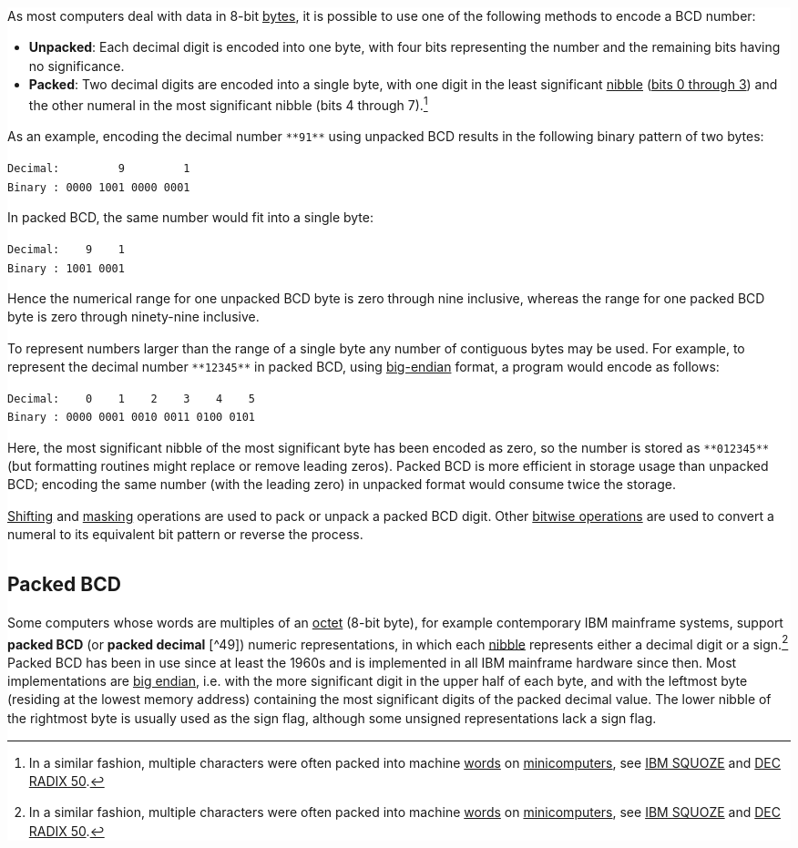 As most computers deal with data in 8-bit [bytes](https://en.wikipedia.org/wiki/Byte "Byte"), it is possible to use one of the following methods to encode a BCD number:

- **Unpacked**: Each decimal digit is encoded into one byte, with four bits representing the number and the remaining bits having no significance.
- **Packed**: Two decimal digits are encoded into a single byte, with one digit in the least significant [nibble](https://en.wikipedia.org/wiki/Nibble "Nibble") ([bits 0 through 3](https://en.wikipedia.org/wiki/Bit_numbering#Most-_vs_least-significant_bit_first "Bit numbering")) and the other numeral in the most significant nibble (bits 4 through 7).[^8]

As an example, encoding the decimal number `**91**` using unpacked BCD results in the following binary pattern of two bytes:

```
Decimal:         9         1
Binary : 0000 1001 0000 0001
```

In packed BCD, the same number would fit into a single byte:

```
Decimal:    9    1
Binary : 1001 0001
```

Hence the numerical range for one unpacked BCD byte is zero through nine inclusive, whereas the range for one packed BCD byte is zero through ninety-nine inclusive.

To represent numbers larger than the range of a single byte any number of contiguous bytes may be used. For example, to represent the decimal number `**12345**` in packed BCD, using [big-endian](https://en.wikipedia.org/wiki/Big-endian "Big-endian") format, a program would encode as follows:

```
Decimal:    0    1    2    3    4    5
Binary : 0000 0001 0010 0011 0100 0101
```

Here, the most significant nibble of the most significant byte has been encoded as zero, so the number is stored as `**012345**` (but formatting routines might replace or remove leading zeros). Packed BCD is more efficient in storage usage than unpacked BCD; encoding the same number (with the leading zero) in unpacked format would consume twice the storage.

[Shifting](https://en.wikipedia.org/wiki/Logical_shift "Logical shift") and [masking](https://en.wikipedia.org/wiki/Mask_\(computing\) "Mask (computing)") operations are used to pack or unpack a packed BCD digit. Other [bitwise operations](https://en.wikipedia.org/wiki/Bitwise_operation "Bitwise operation") are used to convert a numeral to its equivalent bit pattern or reverse the process.

## Packed BCD

Some computers whose words are multiples of an [octet](https://en.wikipedia.org/wiki/Octet_\(computing\) "Octet (computing)") (8-bit byte), for example contemporary IBM mainframe systems, support **packed BCD** (or **packed decimal** [^49]) numeric representations, in which each [nibble](https://en.wikipedia.org/wiki/Nibble "Nibble") represents either a decimal digit or a sign.[^8] Packed BCD has been in use since at least the 1960s and is implemented in all IBM mainframe hardware since then. Most implementations are [big endian](https://en.wikipedia.org/wiki/Big_endian "Big endian"), i.e. with the more significant digit in the upper half of each byte, and with the leftmost byte (residing at the lowest memory address) containing the most significant digits of the packed decimal value. The lower nibble of the rightmost byte is usually used as the sign flag, although some unsigned representations lack a sign flag.


[^1]: In a standard packed 4-bit representation, there are 16 states (four bits for each digit) with 10 [tetrades](https://en.wikipedia.org/wiki/Tetrade_\(computing\) "Tetrade (computing)") and 6 [pseudo-tetrades](https://en.wikipedia.org/wiki/Pseudo-tetrade "Pseudo-tetrade"), whereas in more densely packed schemes such as [Hertz](https://en.wikipedia.org/wiki/Hertz_encoding "Hertz encoding"), [Chen–Ho](https://en.wikipedia.org/wiki/Chen%E2%80%93Ho_encoding "Chen–Ho encoding") or [DPD](https://en.wikipedia.org/wiki/Densely_packed_decimal "Densely packed decimal") encodings there are fewer—e.g., only 24 [unused states](https://en.wikipedia.org/wiki/Unused_state_\(logic\) "Unused state (logic)") in 1024 states (10 bits for three digits).
[^2]: Code states (shown in black) outside the decimal range 0–9 indicate additional states of the non-BCD variant of the code. In the BCD code variant discussed here, they are pseudo-tetrades.
[^3]: The [Aiken code](https://en.wikipedia.org/wiki/Aiken_code "Aiken code") is one of several 2 4 2 1 codes. It is also known as 2\* 4 2 1 code.
[^4]: The Jump-at-8 code is also known as unsymmetrical 2 4 2 1 code.
[^5]: The [Petherick code](https://en.wikipedia.org/wiki/Petherick_code "Petherick code") is also known as [Royal Aircraft Establishment](https://en.wikipedia.org/wiki/Royal_Aircraft_Establishment "Royal Aircraft Establishment") (RAE) code.
[^6]: The [O'Brien code type I](https://en.wikipedia.org/wiki/O%27Brien_code_type_I "O'Brien code type I") is also known as [Watts](https://en.wikipedia.org/wiki/Hilger_%26_Watts "Hilger & Watts") code or Watts reflected decimal (WRD) code.
[^7]: The [Excess-3 Gray code](https://en.wikipedia.org/wiki/Excess-3_Gray_code "Excess-3 Gray code") is also known as [Gray](https://en.wikipedia.org/wiki/Frank_Gray_\(researcher\) "Frank Gray (researcher)") – [Stibitz](https://en.wikipedia.org/wiki/George_Robert_Stibitz "George Robert Stibitz") code.
[^8]: In a similar fashion, multiple characters were often packed into machine [words](https://en.wikipedia.org/wiki/Word_\(computer_architecture\) "Word (computer architecture)") on [minicomputers](https://en.wikipedia.org/wiki/Minicomputer "Minicomputer"), see [IBM SQUOZE](https://en.wikipedia.org/wiki/SQUOZE#Identifier_name_character_encoding "SQUOZE") and [DEC RADIX 50](https://en.wikipedia.org/wiki/DEC_RADIX_50 "DEC RADIX 50").
[^9]: 6-bit for older machines.
[^10]: Two for older machines.
[^11]: The values shown for C0 <sub>16</sub> and D0 <sub>16</sub> are for code page 037.
[^12]: Intel. ["ia32 architecture manual"](http://www.intel.com/content/dam/www/public/us/en/documents/manuals/64-ia-32-architectures-software-developers-manual.pdf) (PDF). [Intel](https://en.wikipedia.org/wiki/Intel "Intel"). [Archived](https://ghostarchive.org/archive/20221009/http://www.intel.com/content/dam/www/public/us/en/documents/manuals/64-ia-32-architectures-software-developers-manual.pdf) (PDF) from the original on 2022-10-09. Retrieved 2015-07-01.
[^13]: Klar, Rainer (1970-02-01). "1.5.3 Konvertierung binär verschlüsselter Dezimalzahlen" \[1.5.3 Conversion of binary coded decimal numbers\]. [*Digitale Rechenautomaten – Eine Einführung*](https://books.google.com/books?id=QnqVDwAAQBAJ&pg=PA21) \[*Digital Computers – An Introduction*\]. Sammlung Göschen (in German). Vol. 1241/1241a (1 ed.). Berlin, Germany: [Walter de Gruyter & Co.](https://en.wikipedia.org/wiki/Walter_de_Gruyter_%26_Co. "Walter de Gruyter & Co.") / [G. J. Göschen'sche Verlagsbuchhandlung](https://en.wikipedia.org/wiki/G._J._G%C3%B6schen%27sche_Verlagsbuchhandlung "G. J. Göschen'sche Verlagsbuchhandlung"). pp. 17, 21. [ISBN](https://en.wikipedia.org/wiki/ISBN_\(identifier\) "ISBN (identifier)") [3-11-083160-0](https://en.wikipedia.org/wiki/Special:BookSources/3-11-083160-0 "Special:BookSources/3-11-083160-0").. Archiv-Nr. 7990709. [Archived](https://web.archive.org/web/20200418220658/https://books.google.de/books?id=QnqVDwAAQBAJ&pg=PA21&lpg=PA21&focus=viewport&vq=tetrade&hl=de#v=onepage&q=tetrade&f=false) from the original on 2020-04-18. Retrieved 2020-04-13. (205 pages) (NB. A 2019 reprint of the first edition is available under [ISBN](https://en.wikipedia.org/wiki/ISBN_\(identifier\) "ISBN (identifier)") [3-11002793-3](https://en.wikipedia.org/wiki/Special:BookSources/3-11002793-3 "Special:BookSources/3-11002793-3"), [978-3-11002793-8](https://en.wikipedia.org/wiki/Special:BookSources/978-3-11002793-8 "Special:BookSources/978-3-11002793-8"). A reworked and expanded [4th edition](https://en.wikipedia.org/wiki/#CITEREFKlar1989) exists as well.)
[^14]: Klar, Rainer (1989) \[1988-10-01\]. "1.4 Codes: Binär verschlüsselte Dezimalzahlen" \[1.4 Codes: Binary coded decimal numbers\]. *Digitale Rechenautomaten – Eine Einführung in die Struktur von Computerhardware* \[*Digital Computers – An Introduction into the structure of computer hardware*\]. Sammlung Göschen (in German). Vol. 2050 (4th reworked ed.). Berlin, Germany: [Walter de Gruyter & Co.](https://en.wikipedia.org/wiki/Walter_de_Gruyter_%26_Co. "Walter de Gruyter & Co.") pp. 25, 28, 38– 39. [ISBN](https://en.wikipedia.org/wiki/ISBN_\(identifier\) "ISBN (identifier)") [3-11011700-2](https://en.wikipedia.org/wiki/Special:BookSources/3-11011700-2 "Special:BookSources/3-11011700-2"). p. 25: \[…\] Die nicht erlaubten 0/1-Muster nennt man auch Pseudodezimalen. \[…\] (320 pages)
[^15]: Schneider, Hans-Jochen (1986). *Lexikon der Informatik und Datenverarbeitung* (in German) (2 ed.). R. Oldenbourg Verlag München Wien. [ISBN](https://en.wikipedia.org/wiki/ISBN_\(identifier\) "ISBN (identifier)") [3-486-22662-2](https://en.wikipedia.org/wiki/Special:BookSources/3-486-22662-2 "Special:BookSources/3-486-22662-2").
[^16]: Tafel, Hans Jörg (1971). *Einführung in die digitale Datenverarbeitung* \[*Introduction to digital information processing*\] (in German). Munich: [Carl Hanser Verlag](https://en.wikipedia.org/wiki/Carl_Hanser_Verlag "Carl Hanser Verlag"). [ISBN](https://en.wikipedia.org/wiki/ISBN_\(identifier\) "ISBN (identifier)") [3-446-10569-7](https://en.wikipedia.org/wiki/Special:BookSources/3-446-10569-7 "Special:BookSources/3-446-10569-7").
[^17]: [Steinbuch, Karl W.](https://en.wikipedia.org/wiki/Karl_W._Steinbuch "Karl W. Steinbuch"); Weber, Wolfgang; Heinemann, Traute, eds. (1974) \[1967\]. *Taschenbuch der Informatik - Band II - Struktur und Programmierung von EDV-Systemen*. Taschenbuch der Nachrichtenverarbeitung (in German). Vol. 2 (3 ed.). Berlin, Germany: [Springer-Verlag](https://en.wikipedia.org/wiki/Springer-Verlag "Springer-Verlag"). [ISBN](https://en.wikipedia.org/wiki/ISBN_\(identifier\) "ISBN (identifier)") [3-540-06241-6](https://en.wikipedia.org/wiki/Special:BookSources/3-540-06241-6 "Special:BookSources/3-540-06241-6"). [LCCN](https://en.wikipedia.org/wiki/LCCN_\(identifier\) "LCCN (identifier)") [73-80607](https://lccn.loc.gov/73-80607).
[^18]: Tietze, Ulrich; Schenk, Christoph (2012-12-06). [*Advanced Electronic Circuits*](https://books.google.com/books?id=dYruCAAAQBAJ). [Springer Science & Business Media](https://en.wikipedia.org/wiki/Springer_Science_%26_Business_Media "Springer Science & Business Media"). [ISBN](https://en.wikipedia.org/wiki/ISBN_\(identifier\) "ISBN (identifier)") [978-3642812415](https://en.wikipedia.org/wiki/Special:BookSources/978-3642812415 "Special:BookSources/978-3642812415"). 9783642812415. Retrieved 2015-08-05.
[^19]: Kowalski, Emil (2013-03-08) \[1970\]. [*Nuclear Electronics*](https://books.google.com/books?id=Xr-IBwAAQBAJ). [Springer-Verlag](https://en.wikipedia.org/wiki/Springer-Verlag "Springer-Verlag"). [doi](https://en.wikipedia.org/wiki/Doi_\(identifier\) "Doi (identifier)"):[10.1007/978-3-642-87663-9](https://doi.org/10.1007%2F978-3-642-87663-9). [ISBN](https://en.wikipedia.org/wiki/ISBN_\(identifier\) "ISBN (identifier)") [978-3642876639](https://en.wikipedia.org/wiki/Special:BookSources/978-3642876639 "Special:BookSources/978-3642876639"). 9783642876639, 978-3-642-87664-6. Retrieved 2015-08-05.
[^20]: Ferretti, Vittorio (2013-03-13). [*Wörterbuch der Elektronik, Datentechnik und Telekommunikation / Dictionary of Electronics, Computing and Telecommunications: Teil 1: Deutsch-Englisch / Part 1: German-English*](https://books.google.com/books?id=gtHzBQAAQBAJ). Vol. 1 (2 ed.). Springer-Verlag. [ISBN](https://en.wikipedia.org/wiki/ISBN_\(identifier\) "ISBN (identifier)") [978-3642980886](https://en.wikipedia.org/wiki/Special:BookSources/978-3642980886 "Special:BookSources/978-3642980886"). 9783642980886. Retrieved 2015-08-05.
[^21]: [Speiser, Ambrosius Paul](https://en.wikipedia.org/wiki/Ambrosius_Paul_Speiser "Ambrosius Paul Speiser") (1965) \[1961\]. *Digitale Rechenanlagen - Grundlagen / Schaltungstechnik / Arbeitsweise / Betriebssicherheit* \[*Digital computers - Basics / Circuits / Operation / Reliability*\] (in German) (2 ed.). [ETH Zürich](https://en.wikipedia.org/wiki/Eidgen%C3%B6ssische_Technische_Hochschule_Z%C3%BCrich "Eidgenössische Technische Hochschule Zürich"), Zürich, Switzerland: [Springer-Verlag](https://en.wikipedia.org/wiki/Springer-Verlag "Springer-Verlag") / [IBM](https://en.wikipedia.org/wiki/IBM "IBM"). p. 209. [LCCN](https://en.wikipedia.org/wiki/LCCN_\(identifier\) "LCCN (identifier)") [65-14624](https://lccn.loc.gov/65-14624). 0978.
[^22]: [Cowlishaw, Mike F.](https://en.wikipedia.org/wiki/Mike_F._Cowlishaw "Mike F. Cowlishaw") (2015) \[1981, 2008\]. ["General Decimal Arithmetic"](http://speleotrove.com/decimal/). Retrieved 2016-01-02.
[^23]: Evans, David Silvester (March 1961). "Chapter Four: Ancillary Equipment: Output-drive and parity-check relays for digitizers". [*Digital Data: Their derivation and reduction for analysis and process control*](https://books.google.com/books?id=WOIJAAAAMAAJ) (1 ed.). London, UK: [Hilger & Watts Ltd](https://en.wikipedia.org/wiki/Hilger_%26_Watts_Ltd "Hilger & Watts Ltd") / [Interscience Publishers](https://en.wikipedia.org/wiki/Interscience_Publishers "Interscience Publishers"). pp. 46–64 \[56–57\]. Retrieved 2020-05-24. (8+82 pages) (NB. The 4-bit [8421](https://en.wikipedia.org/wiki/#8421) BCD code with an extra [parity bit](https://en.wikipedia.org/wiki/Parity_bit "Parity bit") applied as [least significant bit](https://en.wikipedia.org/wiki/Least_significant_bit "Least significant bit") to achieve [odd parity](https://en.wikipedia.org/wiki/Odd_parity "Odd parity") of the resulting 5-bit code is also known as *Ferranti code*.)
[^24]: Lala, Parag K. (2007). [*Principles of Modern Digital Design*](https://books.google.com/books?id=doNGOrHUyCoC&pg=PA20). [John Wiley & Sons](https://en.wikipedia.org/wiki/John_Wiley_%26_Sons "John Wiley & Sons"). pp. 20– 25. [ISBN](https://en.wikipedia.org/wiki/ISBN_\(identifier\) "ISBN (identifier)") [978-0-470-07296-7](https://en.wikipedia.org/wiki/Special:BookSources/978-0-470-07296-7 "Special:BookSources/978-0-470-07296-7").
[^25]: Berger, Erich R. (1962). "1.3.3. Die Codierung von Zahlen". Written at Karlsruhe, Germany. In [Steinbuch, Karl W.](https://en.wikipedia.org/wiki/Karl_W._Steinbuch "Karl W. Steinbuch") (ed.). *Taschenbuch der Nachrichtenverarbeitung* (in German) (1 ed.). Berlin / Göttingen / New York: [Springer-Verlag OHG](https://en.wikipedia.org/wiki/Springer-Verlag_OHG "Springer-Verlag OHG"). pp. 68– 75. [LCCN](https://en.wikipedia.org/wiki/LCCN_\(identifier\) "LCCN (identifier)") [62-14511](https://lccn.loc.gov/62-14511). (NB. The shown Kautz code ([II](https://en.wikipedia.org/wiki/#Kautz_II)), containing all eight available binary states with an odd count of 1s, is a slight modification of the [original Kautz](https://en.wikipedia.org/wiki/#CITEREFKautz1954) code ([I](https://en.wikipedia.org/wiki/#Kautz)), containing all eight states with an even count of 1s, so that inversion of the most-significant bits will create a [9s complement](https://en.wikipedia.org/wiki/9s_complement "9s complement").)
[^26]: [Kämmerer, Wilhelm](https://de.wikipedia.org/wiki/Wilhelm_K%C3%A4mmerer "de:Wilhelm Kämmerer") \[in German\] (May 1969). "II.15. Struktur: Informationsdarstellung im Automaten". Written at Jena, Germany. In [Frühauf, Hans](https://de.wikipedia.org/wiki/Hans_Fr%C3%BChauf "de:Hans Frühauf") \[in German\]; Kämmerer, Wilhelm; Schröder, Kurz; Winkler, Helmut (eds.). [*Digitale Automaten – Theorie, Struktur, Technik, Programmieren*](https://books.google.com/books?id=jkcgAQAAIAAJ). Elektronisches Rechnen und Regeln (in German). Vol. 5 (1 ed.). Berlin, Germany: [Akademie-Verlag GmbH](https://en.wikipedia.org/wiki/Akademie-Verlag_GmbH "Akademie-Verlag GmbH"). p. 161. License no. 202-100/416/69. Order no. 4666 ES 20 K 3. (NB. A second edition 1973 exists as well.)
[^27]: Dokter, Folkert; Steinhauer, Jürgen (1973-06-18). [*Digital Electronics*](https://web.archive.org/web/20200716231044/https://books.google.com/books?id=hlRdDwAAQBAJ). Philips Technical Library (PTL) / Macmillan Education (Reprint of 1st English ed.). Eindhoven, Netherlands: [The Macmillan Press Ltd.](https://en.wikipedia.org/wiki/The_Macmillan_Press_Ltd. "The Macmillan Press Ltd.") / [N. V. Philips' Gloeilampenfabrieken](https://en.wikipedia.org/wiki/N._V._Philips%27_Gloeilampenfabrieken "N. V. Philips' Gloeilampenfabrieken"). [doi](https://en.wikipedia.org/wiki/Doi_\(identifier\) "Doi (identifier)"):[10.1007/978-1-349-01417-0](https://doi.org/10.1007%2F978-1-349-01417-0). [ISBN](https://en.wikipedia.org/wiki/ISBN_\(identifier\) "ISBN (identifier)") [978-1-349-01419-4](https://en.wikipedia.org/wiki/Special:BookSources/978-1-349-01419-4 "Special:BookSources/978-1-349-01419-4"). [SBN](https://en.wikipedia.org/wiki/SBN_\(identifier\) "SBN (identifier)") [333-13360-9](https://en.wikipedia.org/wiki/Special:BookSources/0-333-13360-9 "Special:BookSources/0-333-13360-9"). Archived from [the original](https://books.google.com/books?id=hlRdDwAAQBAJ) on 2020-07-16. Retrieved 2020-05-11. (270 pages) (NB. This is based on a translation of volume I of the two-volume German edition.)
[^28]: Dokter, Folkert; Steinhauer, Jürgen (1975) \[1969\]. *Digitale Elektronik in der Meßtechnik und Datenverarbeitung: Theoretische Grundlagen und Schaltungstechnik*. Philips Fachbücher (in German). Vol. I (improved and extended 5th ed.). Hamburg, Germany: [Deutsche Philips GmbH](https://en.wikipedia.org/wiki/Deutsche_Philips_GmbH "Deutsche Philips GmbH"). p. 50. [ISBN](https://en.wikipedia.org/wiki/ISBN_\(identifier\) "ISBN (identifier)") [3-87145-272-6](https://en.wikipedia.org/wiki/Special:BookSources/3-87145-272-6 "Special:BookSources/3-87145-272-6"). (xii+327+3 pages) (NB. The German edition of volume I was published in 1969, 1971, two editions in 1972, and 1975. Volume II was published in 1970, 1972, 1973, and 1975.)
[^29]: [Kautz, William H.](https://en.wikipedia.org/wiki/William_H._Kautz "William H. Kautz") (June 1954). "IV. Examples A. Binary Codes for Decimals, n = 4". [*Optimized Data Encoding for Digital Computers*](https://worldradiohistory.com/Archive-IRE/50s/IRE-1954-Part-4-Electronic-Computers-&-Information%20pdf). Convention Record of the I.R.E., 1954 National Convention, Part 4 - Electronic Computers and Information Theory. Session 19: Information Theory III - Speed and Computation. Stanford Research Institute, Stanford, California, USA: [I.R.E.](https://en.wikipedia.org/wiki/I.R.E. "I.R.E.") pp. 47–57 \[49, 51– 52, 57\]. [Archived](https://web.archive.org/web/20200703180632/https://worldradiohistory.com/Archive-IRE/50s/IRE-1954-Part-4-Electronic-Computers-%26-Information%20pdf) from the original on 2020-07-03. Retrieved 2020-07-03. p. 52: \[…\] The last column \[of Table II\], labeled "Best," gives the maximum fraction possible with any code—namely 0.60—half again better than any conventional code. This extremal is reached with the ten heavily-marked vertices of the graph of [Fig. 4](https://en.wikipedia.org/wiki/#Kautz) for n = 4, or, in fact, with any set of ten code combinations which include all eight with an even (or all eight with an odd) number of "1's." The second and third rows of Table II list the average and peak decimal change per undetected single binary error, and have been derived using the equations of Sec. II for Δ <sub>1</sub> and δ <sub>1</sub>. The confusion index for decimals using the criterion of "decimal change," is taken to be c <sub>ij</sub> = |i − j|   i,j = 0, 1, … 9. Again, the "Best" arrangement possible (the same for average and peak), one of which is shown in Fig. 4, is substantially better than the conventional codes. \[…\] Fig. 4 [Minimum-confusion code for decimals](https://en.wikipedia.org/wiki/#Kautz). \[…\] δ <sub>1</sub> =2   Δ <sub>1</sub> =15 \[…\] [\[1\]](https://web.archive.org/web/20200703173707/https://worldradiohistory.com/hd2/IDX-Site-Technical/Engineering-General/Archive-IRE-IDX/IDX/50s/IRE-1954-Part-4-Electronic-Computers-%26-Information-OCR-Page-0049.pdf) [\[2\]](https://web.archive.org/web/20200703175038/https://worldradiohistory.com/hd2/IDX-Site-Technical/Engineering-General/Archive-IRE-IDX/IDX/50s/IRE-1954-Part-4-Electronic-Computers-%26-Information-OCR-Page-0050.pdf) [\[3\]](https://web.archive.org/web/20200703175214/https://worldradiohistory.com/hd2/IDX-Site-Technical/Engineering-General/Archive-IRE-IDX/IDX/50s/IRE-1954-Part-4-Electronic-Computers-%26-Information-OCR-Page-0051.pdf) [\[4\]](https://web.archive.org/web/20200703175243/https://worldradiohistory.com/hd2/IDX-Site-Technical/Engineering-General/Archive-IRE-IDX/IDX/50s/IRE-1954-Part-4-Electronic-Computers-%26-Information-OCR-Page-0052.pdf) [\[5\]](https://web.archive.org/web/20200703175313/https://worldradiohistory.com/hd2/IDX-Site-Technical/Engineering-General/Archive-IRE-IDX/IDX/50s/IRE-1954-Part-4-Electronic-Computers-%26-Information-OCR-Page-0053.pdf) [\[6\]](https://web.archive.org/web/20200703175344/https://worldradiohistory.com/hd2/IDX-Site-Technical/Engineering-General/Archive-IRE-IDX/IDX/50s/IRE-1954-Part-4-Electronic-Computers-%26-Information-OCR-Page-0054.pdf) [\[7\]](https://web.archive.org/web/20200703175425/https://worldradiohistory.com/hd2/IDX-Site-Technical/Engineering-General/Archive-IRE-IDX/IDX/50s/IRE-1954-Part-4-Electronic-Computers-%26-Information-OCR-Page-0055.pdf) [\[8\]](https://web.archive.org/web/20200703175459/https://worldradiohistory.com/hd2/IDX-Site-Technical/Engineering-General/Archive-IRE-IDX/IDX/50s/IRE-1954-Part-4-Electronic-Computers-%26-Information-OCR-Page-0056.pdf) [\[9\]](https://web.archive.org/web/20200703175529/https://worldradiohistory.com/hd2/IDX-Site-Technical/Engineering-General/Archive-IRE-IDX/IDX/50s/IRE-1954-Part-4-Electronic-Computers-%26-Information-OCR-Page-0057.pdf) [\[10\]](https://web.archive.org/web/20200703175606/https://worldradiohistory.com/hd2/IDX-Site-Technical/Engineering-General/Archive-IRE-IDX/IDX/50s/IRE-1954-Part-4-Electronic-Computers-%26-Information-OCR-Page-0058.pdf) [\[11\]](https://web.archive.org/web/20200703175641/https://worldradiohistory.com/hd2/IDX-Site-Technical/Engineering-General/Archive-IRE-IDX/IDX/50s/IRE-1954-Part-4-Electronic-Computers-%26-Information-OCR-Page-0059.pdf) (11 pages) (NB. Besides the combinatorial set of 4-bit BCD "minimum-confusion codes for decimals", of which the author illustrates only one explicitly (here reproduced as [code I](https://en.wikipedia.org/wiki/#Kautz)) in form of a 4-bit graph, the author also shows a 16-state 4-bit "binary code for analog data" in form of a code table, which, however, is not discussed here. The [code II](https://en.wikipedia.org/wiki/#Kautz_II) shown here is a modification of code I discussed by [Berger](https://en.wikipedia.org/wiki/#CITEREFBerger1962).)